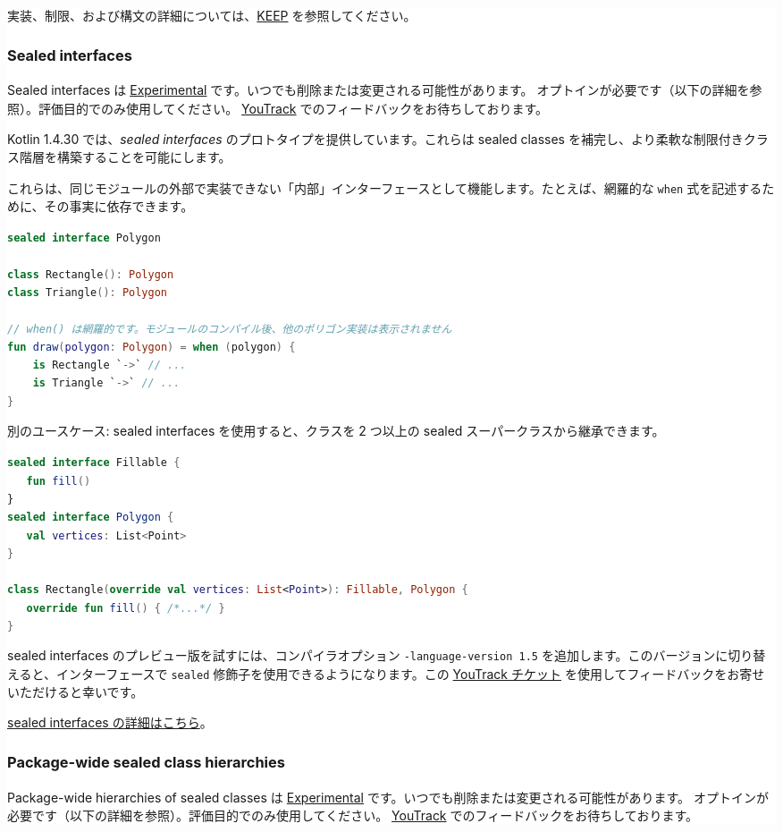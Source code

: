 実装、制限、および構文の詳細については、[KEEP](https://github.com/Kotlin/KEEP/blob/master/proposals/jvm-records) を参照してください。

### Sealed interfaces

Sealed interfaces は [Experimental](components-stability) です。いつでも削除または変更される可能性があります。
オプトインが必要です（以下の詳細を参照）。評価目的でのみ使用してください。  [YouTrack](https://youtrack.jetbrains.com/issue/KT-42433) でのフィードバックをお待ちしております。

Kotlin 1.4.30 では、*sealed interfaces* のプロトタイプを提供しています。これらは sealed classes を補完し、より柔軟な制限付きクラス階層を構築することを可能にします。

これらは、同じモジュールの外部で実装できない「内部」インターフェースとして機能します。たとえば、網羅的な `when` 式を記述するために、その事実に依存できます。

```kotlin
sealed interface Polygon

class Rectangle(): Polygon
class Triangle(): Polygon

// when() は網羅的です。モジュールのコンパイル後、他のポリゴン実装は表示されません
fun draw(polygon: Polygon) = when (polygon) {
    is Rectangle `->` // ...
    is Triangle `->` // ...
}

```

別のユースケース: sealed interfaces を使用すると、クラスを 2 つ以上の sealed スーパークラスから継承できます。

```kotlin
sealed interface Fillable {
   fun fill()
}
sealed interface Polygon {
   val vertices: List<Point>
}

class Rectangle(override val vertices: List<Point>): Fillable, Polygon {
   override fun fill() { /*...*/ }
}
```

sealed interfaces のプレビュー版を試すには、コンパイラオプション `-language-version 1.5` を追加します。このバージョンに切り替えると、インターフェースで `sealed` 修飾子を使用できるようになります。この [YouTrack チケット](https://youtrack.jetbrains.com/issue/KT-42433) を使用してフィードバックをお寄せいただけると幸いです。

[sealed interfaces の詳細はこちら](sealed-classes)。

### Package-wide sealed class hierarchies

Package-wide hierarchies of sealed classes は [Experimental](components-stability) です。いつでも削除または変更される可能性があります。
オプトインが必要です（以下の詳細を参照）。評価目的でのみ使用してください。  [YouTrack](https://youtrack.jetbrains.com/issue/KT-42433) でのフィードバックをお待ちしております。
